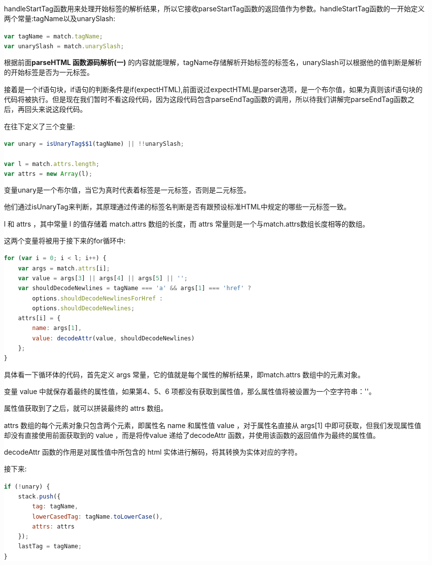 ```js
```
handleStartTag函数用来处理开始标签的解析结果，所以它接收parseStartTag函数的返回值作为参数。handleStartTag函数的一开始定义两个常量:tagName以及unarySlash:

```js
var tagName = match.tagName;
var unarySlash = match.unarySlash;
```

根据前面**parseHTML 函数源码解析(一)** 的内容就能理解，tagName存储解析开始标签的标签名，unarySlash可以根据他的值判断是解析的开始标签是否为一元标签。

接着是一个if语句块，if语句的判断条件是if(expectHTML),前面说过expectHTML是parser选项，是一个布尔值，如果为真则该if语句块的代码将被执行。但是现在我们暂时不看这段代码，因为这段代码包含parseEndTag函数的调用，所以待我们讲解完parseEndTag函数之后，再回头来说这段代码。

在往下定义了三个变量:
```js
var unary = isUnaryTag$$1(tagName) || !!unarySlash;

var l = match.attrs.length;
var attrs = new Array(l);
```

变量unary是一个布尔值，当它为真时代表着标签是一元标签，否则是二元标签。

他们通过isUnaryTag来判断，其原理通过传递的标签名判断是否有跟预设标准HTML中规定的哪些一元标签一致。

l 和 attrs ，其中常量 l 的值存储着 match.attrs 数组的长度，而 attrs 常量则是一个与match.attrs数组长度相等的数组。

这两个变量将被用于接下来的for循环中:
```js
for (var i = 0; i < l; i++) {
	var args = match.attrs[i];
	var value = args[3] || args[4] || args[5] || '';
	var shouldDecodeNewlines = tagName === 'a' && args[1] === 'href' ?
		options.shouldDecodeNewlinesForHref :
		options.shouldDecodeNewlines;
	attrs[i] = {
		name: args[1],
		value: decodeAttr(value, shouldDecodeNewlines)
	};
}
```
具体看一下循环体的代码，首先定义 args 常量，它的值就是每个属性的解析结果，即match.attrs 数组中的元素对象。

变量 value 中就保存着最终的属性值，如果第4、5、6 项都没有获取到属性值，那么属性值将被设置为一个空字符串：''。

属性值获取到了之后，就可以拼装最终的 attrs 数组。

attrs 数组的每个元素对象只包含两个元素，即属性名 name 和属性值 value ，对于属性名直接从 args[1] 中即可获取，但我们发现属性值却没有直接使用前面获取到的 value ，而是将传value 递给了decodeAttr 函数，并使用该函数的返回值作为最终的属性值。

decodeAttr 函数的作用是对属性值中所包含的 html 实体进行解码，将其转换为实体对应的字符。

接下来:
```js
if (!unary) {
	stack.push({
		tag: tagName,
		lowerCasedTag: tagName.toLowerCase(),
		attrs: attrs
	});
	lastTag = tagName;
}
```
